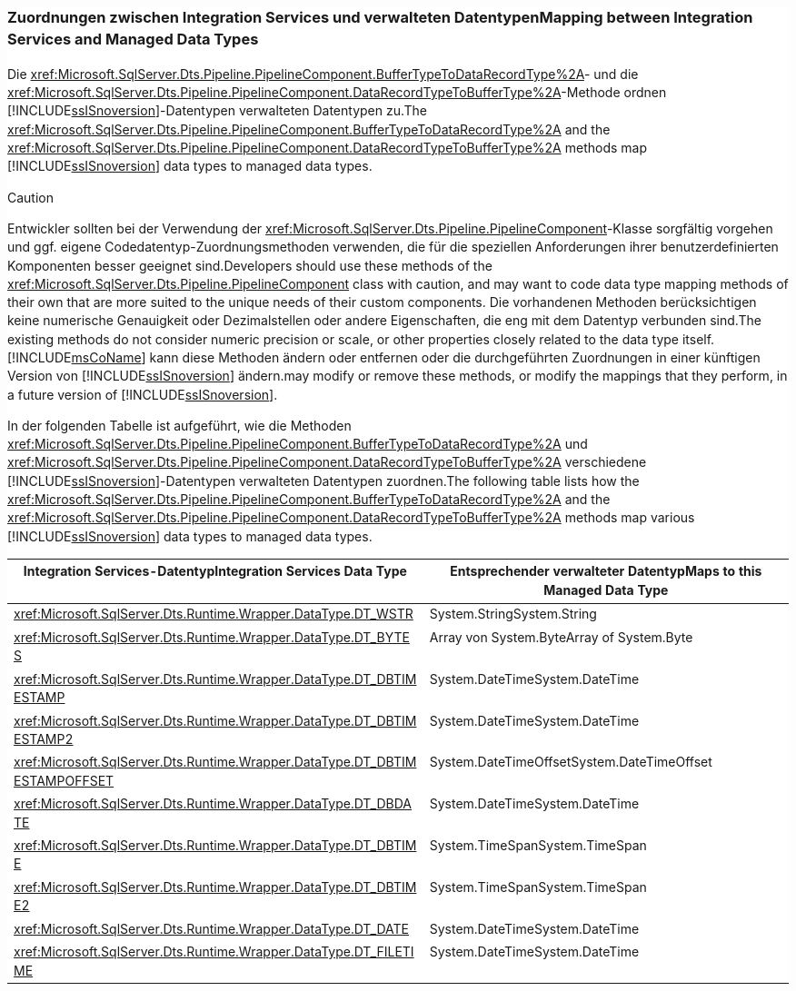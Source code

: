 ### <a name="mapping-between-integration-services-and-managed-data-types"></a><span data-ttu-id="1028a-132">Zuordnungen zwischen Integration Services und verwalteten Datentypen</span><span class="sxs-lookup"><span data-stu-id="1028a-132">Mapping between Integration Services and Managed Data Types</span></span>
 <span data-ttu-id="1028a-133">Die <xref:Microsoft.SqlServer.Dts.Pipeline.PipelineComponent.BufferTypeToDataRecordType%2A>- und die <xref:Microsoft.SqlServer.Dts.Pipeline.PipelineComponent.DataRecordTypeToBufferType%2A>-Methode ordnen [!INCLUDE[ssISnoversion](../../../includes/ssisnoversion-md.md)]-Datentypen verwalteten Datentypen zu.</span><span class="sxs-lookup"><span data-stu-id="1028a-133">The <xref:Microsoft.SqlServer.Dts.Pipeline.PipelineComponent.BufferTypeToDataRecordType%2A> and the <xref:Microsoft.SqlServer.Dts.Pipeline.PipelineComponent.DataRecordTypeToBufferType%2A> methods map [!INCLUDE[ssISnoversion](../../../includes/ssisnoversion-md.md)] data types to managed data types.</span></span>

> [!CAUTION]
>  <span data-ttu-id="1028a-134">Entwickler sollten bei der Verwendung der <xref:Microsoft.SqlServer.Dts.Pipeline.PipelineComponent>-Klasse sorgfältig vorgehen und ggf. eigene Codedatentyp-Zuordnungsmethoden verwenden, die für die speziellen Anforderungen ihrer benutzerdefinierten Komponenten besser geeignet sind.</span><span class="sxs-lookup"><span data-stu-id="1028a-134">Developers should use these methods of the <xref:Microsoft.SqlServer.Dts.Pipeline.PipelineComponent> class with caution, and may want to code data type mapping methods of their own that are more suited to the unique needs of their custom components.</span></span> <span data-ttu-id="1028a-135">Die vorhandenen Methoden berücksichtigen keine numerische Genauigkeit oder Dezimalstellen oder andere Eigenschaften, die eng mit dem Datentyp verbunden sind.</span><span class="sxs-lookup"><span data-stu-id="1028a-135">The existing methods do not consider numeric precision or scale, or other properties closely related to the data type itself.</span></span> [!INCLUDE[msCoName](../../../includes/msconame-md.md)] <span data-ttu-id="1028a-136">kann diese Methoden ändern oder entfernen oder die durchgeführten Zuordnungen in einer künftigen Version von [!INCLUDE[ssISnoversion](../../../includes/ssisnoversion-md.md)] ändern.</span><span class="sxs-lookup"><span data-stu-id="1028a-136">may modify or remove these methods, or modify the mappings that they perform, in a future version of [!INCLUDE[ssISnoversion](../../../includes/ssisnoversion-md.md)].</span></span>

 <span data-ttu-id="1028a-137">In der folgenden Tabelle ist aufgeführt, wie die Methoden <xref:Microsoft.SqlServer.Dts.Pipeline.PipelineComponent.BufferTypeToDataRecordType%2A> und <xref:Microsoft.SqlServer.Dts.Pipeline.PipelineComponent.DataRecordTypeToBufferType%2A> verschiedene [!INCLUDE[ssISnoversion](../../../includes/ssisnoversion-md.md)]-Datentypen verwalteten Datentypen zuordnen.</span><span class="sxs-lookup"><span data-stu-id="1028a-137">The following table lists how the <xref:Microsoft.SqlServer.Dts.Pipeline.PipelineComponent.BufferTypeToDataRecordType%2A> and the <xref:Microsoft.SqlServer.Dts.Pipeline.PipelineComponent.DataRecordTypeToBufferType%2A> methods map various [!INCLUDE[ssISnoversion](../../../includes/ssisnoversion-md.md)] data types to managed data types.</span></span>

|<span data-ttu-id="1028a-138">Integration Services-Datentyp</span><span class="sxs-lookup"><span data-stu-id="1028a-138">Integration Services Data Type</span></span>|<span data-ttu-id="1028a-139">Entsprechender verwalteter Datentyp</span><span class="sxs-lookup"><span data-stu-id="1028a-139">Maps to this Managed Data Type</span></span>|
|------------------------------------|------------------------------------|
|<xref:Microsoft.SqlServer.Dts.Runtime.Wrapper.DataType.DT_WSTR>|<span data-ttu-id="1028a-140">System.String</span><span class="sxs-lookup"><span data-stu-id="1028a-140">System.String</span></span>|
|<xref:Microsoft.SqlServer.Dts.Runtime.Wrapper.DataType.DT_BYTES>|<span data-ttu-id="1028a-141">Array von System.Byte</span><span class="sxs-lookup"><span data-stu-id="1028a-141">Array of System.Byte</span></span>|
|<xref:Microsoft.SqlServer.Dts.Runtime.Wrapper.DataType.DT_DBTIMESTAMP>|<span data-ttu-id="1028a-142">System.DateTime</span><span class="sxs-lookup"><span data-stu-id="1028a-142">System.DateTime</span></span>|
|<xref:Microsoft.SqlServer.Dts.Runtime.Wrapper.DataType.DT_DBTIMESTAMP2>|<span data-ttu-id="1028a-143">System.DateTime</span><span class="sxs-lookup"><span data-stu-id="1028a-143">System.DateTime</span></span>|
|<xref:Microsoft.SqlServer.Dts.Runtime.Wrapper.DataType.DT_DBTIMESTAMPOFFSET>|<span data-ttu-id="1028a-144">System.DateTimeOffset</span><span class="sxs-lookup"><span data-stu-id="1028a-144">System.DateTimeOffset</span></span>|
|<xref:Microsoft.SqlServer.Dts.Runtime.Wrapper.DataType.DT_DBDATE>|<span data-ttu-id="1028a-145">System.DateTime</span><span class="sxs-lookup"><span data-stu-id="1028a-145">System.DateTime</span></span>|
|<xref:Microsoft.SqlServer.Dts.Runtime.Wrapper.DataType.DT_DBTIME>|<span data-ttu-id="1028a-146">System.TimeSpan</span><span class="sxs-lookup"><span data-stu-id="1028a-146">System.TimeSpan</span></span>|
|<xref:Microsoft.SqlServer.Dts.Runtime.Wrapper.DataType.DT_DBTIME2>|<span data-ttu-id="1028a-147">System.TimeSpan</span><span class="sxs-lookup"><span data-stu-id="1028a-147">System.TimeSpan</span></span>|
|<xref:Microsoft.SqlServer.Dts.Runtime.Wrapper.DataType.DT_DATE>|<span data-ttu-id="1028a-148">System.DateTime</span><span class="sxs-lookup"><span data-stu-id="1028a-148">System.DateTime</span></span>|
|<xref:Microsoft.SqlServer.Dts.Runtime.Wrapper.DataType.DT_FILETIME>|<span data-ttu-id="1028a-149">System.DateTime</span><span class="sxs-lookup"><span data-stu-id="1028a-149">System.DateTime</span></span>|
